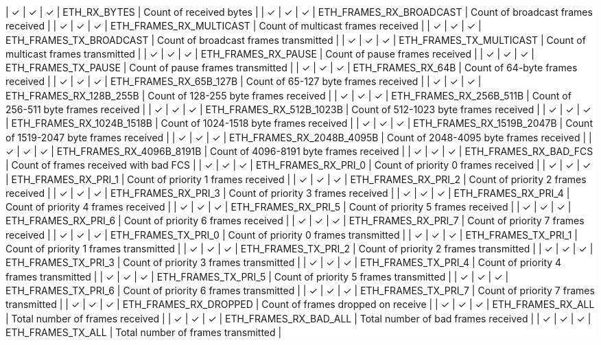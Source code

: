 | &check;    | &check;   | &check;    | ETH_RX_BYTES                             | Count of received bytes                                                     |
| &check;    | &check;   | &check;    | ETH_FRAMES_RX_BROADCAST                  | Count of broadcast frames received                                          |
| &check;    | &check;   | &check;    | ETH_FRAMES_RX_MULTICAST                  | Count of multicast frames received                                          |
| &check;    | &check;   | &check;    | ETH_FRAMES_TX_BROADCAST                  | Count of broadcast frames transmitted                                       |
| &check;    | &check;   | &check;    | ETH_FRAMES_TX_MULTICAST                  | Count of multicast frames transmitted                                       |
| &check;    | &check;   | &check;    | ETH_FRAMES_RX_PAUSE                      | Count of pause frames received                                              |
| &check;    | &check;   | &check;    | ETH_FRAMES_TX_PAUSE                      | Count of pause frames transmitted                                           |
| &check;    | &check;   | &check;    | ETH_FRAMES_RX_64B                        | Count of 64-byte frames received                                            |
| &check;    | &check;   | &check;    | ETH_FRAMES_RX_65B_127B                   | Count of 65-127 byte frames received                                        |
| &check;    | &check;   | &check;    | ETH_FRAMES_RX_128B_255B                  | Count of 128-255 byte frames received                                       |
| &check;    | &check;   | &check;    | ETH_FRAMES_RX_256B_511B                  | Count of 256-511 byte frames received                                       |
| &check;    | &check;   | &check;    | ETH_FRAMES_RX_512B_1023B                 | Count of 512-1023 byte frames received                                      |
| &check;    | &check;   | &check;    | ETH_FRAMES_RX_1024B_1518B                | Count of 1024-1518 byte frames received                                     |
| &check;    | &check;   | &check;    | ETH_FRAMES_RX_1519B_2047B                | Count of 1519-2047 byte frames received                                     |
| &check;    | &check;   | &check;    | ETH_FRAMES_RX_2048B_4095B                | Count of 2048-4095 byte frames received                                     |
| &check;    | &check;   | &check;    | ETH_FRAMES_RX_4096B_8191B                | Count of 4096-8191 byte frames received                                     |
| &check;    | &check;   | &check;    | ETH_FRAMES_RX_BAD_FCS                    | Count of frames received with bad FCS                                       |
| &check;    | &check;   | &check;    | ETH_FRAMES_RX_PRI_0                      | Count of priority 0 frames received                                         |
| &check;    | &check;   | &check;    | ETH_FRAMES_RX_PRI_1                      | Count of priority 1 frames received                                         |
| &check;    | &check;   | &check;    | ETH_FRAMES_RX_PRI_2                      | Count of priority 2 frames received                                         |
| &check;    | &check;   | &check;    | ETH_FRAMES_RX_PRI_3                      | Count of priority 3 frames received                                         |
| &check;    | &check;   | &check;    | ETH_FRAMES_RX_PRI_4                      | Count of priority 4 frames received                                         |
| &check;    | &check;   | &check;    | ETH_FRAMES_RX_PRI_5                      | Count of priority 5 frames received                                         |
| &check;    | &check;   | &check;    | ETH_FRAMES_RX_PRI_6                      | Count of priority 6 frames received                                         |
| &check;    | &check;   | &check;    | ETH_FRAMES_RX_PRI_7                      | Count of priority 7 frames received                                         |
| &check;    | &check;   | &check;    | ETH_FRAMES_TX_PRI_0                      | Count of priority 0 frames transmitted                                      |
| &check;    | &check;   | &check;    | ETH_FRAMES_TX_PRI_1                      | Count of priority 1 frames transmitted                                      |
| &check;    | &check;   | &check;    | ETH_FRAMES_TX_PRI_2                      | Count of priority 2 frames transmitted                                      |
| &check;    | &check;   | &check;    | ETH_FRAMES_TX_PRI_3                      | Count of priority 3 frames transmitted                                      |
| &check;    | &check;   | &check;    | ETH_FRAMES_TX_PRI_4                      | Count of priority 4 frames transmitted                                      |
| &check;    | &check;   | &check;    | ETH_FRAMES_TX_PRI_5                      | Count of priority 5 frames transmitted                                      |
| &check;    | &check;   | &check;    | ETH_FRAMES_TX_PRI_6                      | Count of priority 6 frames transmitted                                      |
| &check;    | &check;   | &check;    | ETH_FRAMES_TX_PRI_7                      | Count of priority 7 frames transmitted                                      |
| &check;    | &check;   | &check;    | ETH_FRAMES_RX_DROPPED                    | Count of frames dropped on receive                                          |
| &check;    | &check;   | &check;    | ETH_FRAMES_RX_ALL                        | Total number of frames received                                             |
| &check;    | &check;   | &check;    | ETH_FRAMES_RX_BAD_ALL                    | Total number of bad frames received                                         |
| &check;    | &check;   | &check;    | ETH_FRAMES_TX_ALL                        | Total number of frames transmitted                                          |